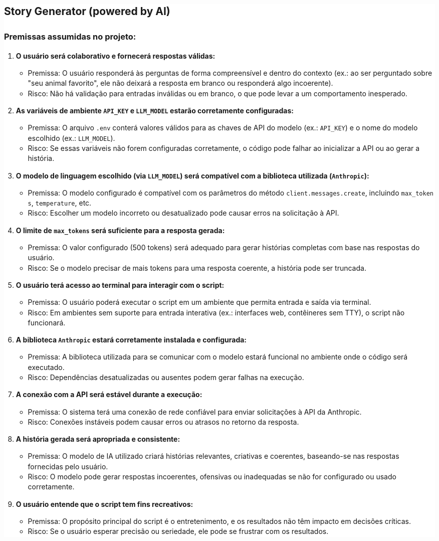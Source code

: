 ## Story Generator (powered by AI)

### **Premissas assumidas no projeto:**

1. **O usuário será colaborativo e fornecerá respostas válidas:**
   - Premissa: O usuário responderá às perguntas de forma compreensível e dentro do contexto (ex.: ao ser perguntado sobre "seu animal favorito", ele não deixará a resposta em branco ou responderá algo incoerente).
   - Risco: Não há validação para entradas inválidas ou em branco, o que pode levar a um comportamento inesperado.

2. **As variáveis de ambiente `API_KEY` e `LLM_MODEL` estarão corretamente configuradas:**
   - Premissa: O arquivo `.env` conterá valores válidos para as chaves de API do modelo (ex.: `API_KEY`) e o nome do modelo escolhido (ex.: `LLM_MODEL`).
   - Risco: Se essas variáveis não forem configuradas corretamente, o código pode falhar ao inicializar a API ou ao gerar a história.

3. **O modelo de linguagem escolhido (via `LLM_MODEL`) será compatível com a biblioteca utilizada (`Anthropic`):**
   - Premissa: O modelo configurado é compatível com os parâmetros do método `client.messages.create`, incluindo `max_tokens`, `temperature`, etc.
   - Risco: Escolher um modelo incorreto ou desatualizado pode causar erros na solicitação à API.

4. **O limite de `max_tokens` será suficiente para a resposta gerada:**
   - Premissa: O valor configurado (500 tokens) será adequado para gerar histórias completas com base nas respostas do usuário.
   - Risco: Se o modelo precisar de mais tokens para uma resposta coerente, a história pode ser truncada.

5. **O usuário terá acesso ao terminal para interagir com o script:**
   - Premissa: O usuário poderá executar o script em um ambiente que permita entrada e saída via terminal.
   - Risco: Em ambientes sem suporte para entrada interativa (ex.: interfaces web, contêineres sem TTY), o script não funcionará.

6. **A biblioteca `Anthropic` estará corretamente instalada e configurada:**
   - Premissa: A biblioteca utilizada para se comunicar com o modelo estará funcional no ambiente onde o código será executado.
   - Risco: Dependências desatualizadas ou ausentes podem gerar falhas na execução.

7. **A conexão com a API será estável durante a execução:**
   - Premissa: O sistema terá uma conexão de rede confiável para enviar solicitações à API da Anthropic.
   - Risco: Conexões instáveis podem causar erros ou atrasos no retorno da resposta.

8. **A história gerada será apropriada e consistente:**
   - Premissa: O modelo de IA utilizado criará histórias relevantes, criativas e coerentes, baseando-se nas respostas fornecidas pelo usuário.
   - Risco: O modelo pode gerar respostas incoerentes, ofensivas ou inadequadas se não for configurado ou usado corretamente.

9. **O usuário entende que o script tem fins recreativos:**
   - Premissa: O propósito principal do script é o entretenimento, e os resultados não têm impacto em decisões críticas.
   - Risco: Se o usuário esperar precisão ou seriedade, ele pode se frustrar com os resultados.
